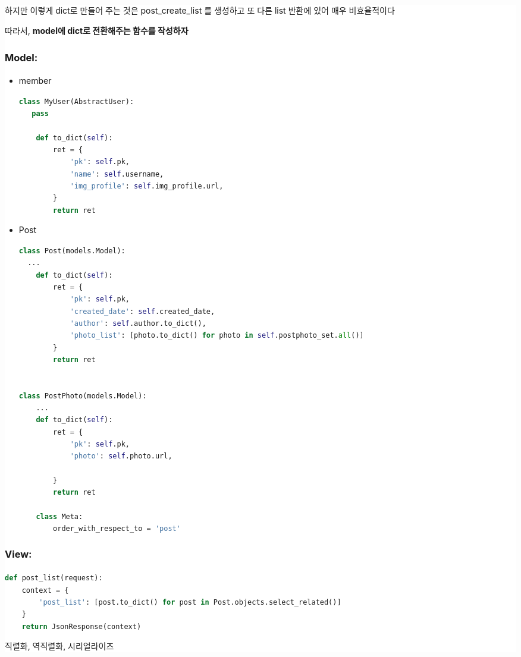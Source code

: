 ####   

하지만 이렇게 dict로 만들어 주는 것은 post_create_list 를 생성하고 또 다른 list 반환에 있어 매우 비효율적이다

따라서, **model에 dict로 전환해주는 함수를 작성하자**

###   Model:

- member

  ```Python
  class MyUser(AbstractUser):
     pass

      def to_dict(self):
          ret = {
              'pk': self.pk,
              'name': self.username,
              'img_profile': self.img_profile.url,
          }
          return ret

  ```

- Post

  ```Python
  class Post(models.Model):
  	...
      def to_dict(self):
          ret = {
              'pk': self.pk,
              'created_date': self.created_date,
              'author': self.author.to_dict(),
              'photo_list': [photo.to_dict() for photo in self.postphoto_set.all()]
          }
          return ret


  class PostPhoto(models.Model):
      ...
      def to_dict(self):
          ret = {
              'pk': self.pk,
              'photo': self.photo.url,

          }
          return ret

      class Meta:
          order_with_respect_to = 'post'
  ```

###   View:

```python
def post_list(request):
    context = {
        'post_list': [post.to_dict() for post in Post.objects.select_related()]
    }
    return JsonResponse(context)
```



직렬화, 역직렬화, 시리얼라이즈 

